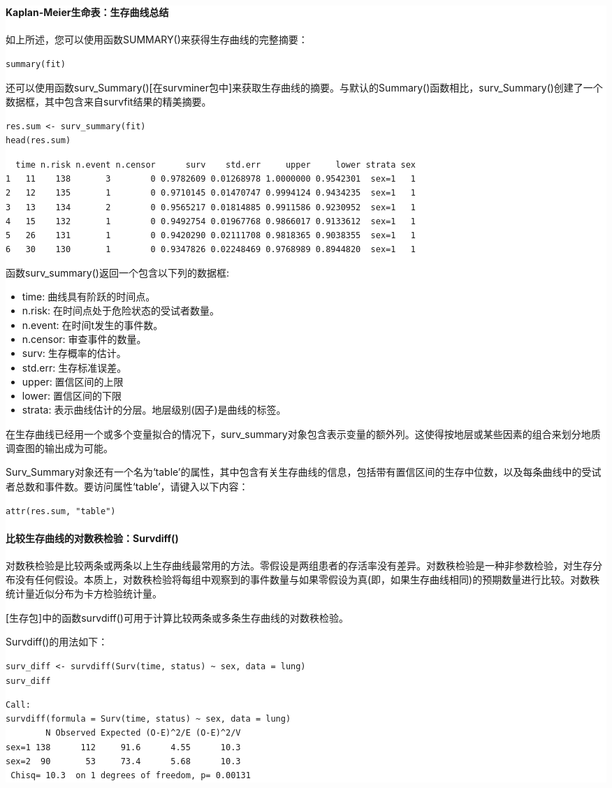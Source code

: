 


#### Kaplan-Meier生命表：生存曲线总结
如上所述，您可以使用函数SUMMARY()来获得生存曲线的完整摘要：

```
summary(fit)
```
还可以使用函数surv_Summary()[在survminer包中]来获取生存曲线的摘要。与默认的Summary()函数相比，surv_Summary()创建了一个数据框，其中包含来自survfit结果的精美摘要。

```
res.sum <- surv_summary(fit) 
head(res.sum)
```
```
  time n.risk n.event n.censor      surv    std.err     upper     lower strata sex
1   11    138       3        0 0.9782609 0.01268978 1.0000000 0.9542301  sex=1   1
2   12    135       1        0 0.9710145 0.01470747 0.9994124 0.9434235  sex=1   1
3   13    134       2        0 0.9565217 0.01814885 0.9911586 0.9230952  sex=1   1
4   15    132       1        0 0.9492754 0.01967768 0.9866017 0.9133612  sex=1   1
5   26    131       1        0 0.9420290 0.02111708 0.9818365 0.9038355  sex=1   1
6   30    130       1        0 0.9347826 0.02248469 0.9768989 0.8944820  sex=1   1
```

函数surv_summary()返回一个包含以下列的数据框:
-   time: 曲线具有阶跃的时间点。
-   n.risk: 在时间点处于危险状态的受试者数量。
-   n.event: 在时间t发生的事件数。
-   n.censor: 审查事件的数量。
-   surv: 生存概率的估计。
-   std.err: 生存标准误差。
-   upper: 置信区间的上限
-   lower: 置信区间的下限
-   strata: 表示曲线估计的分层。地层级别(因子)是曲线的标签。

在生存曲线已经用一个或多个变量拟合的情况下，surv_summary对象包含表示变量的额外列。这使得按地层或某些因素的组合来划分地质调查图的输出成为可能。

Surv_Summary对象还有一个名为‘table’的属性，其中包含有关生存曲线的信息，包括带有置信区间的生存中位数，以及每条曲线中的受试者总数和事件数。要访问属性‘table’，请键入以下内容：

```
attr(res.sum, "table")
```

#### 比较生存曲线的对数秩检验：Survdiff()
对数秩检验是比较两条或两条以上生存曲线最常用的方法。零假设是两组患者的存活率没有差异。对数秩检验是一种非参数检验，对生存分布没有任何假设。本质上，对数秩检验将每组中观察到的事件数量与如果零假设为真(即，如果生存曲线相同)的预期数量进行比较。对数秩统计量近似分布为卡方检验统计量。

[生存包]中的函数survdiff()可用于计算比较两条或多条生存曲线的对数秩检验。

Survdiff()的用法如下：
```
surv_diff <- survdiff(Surv(time, status) ~ sex, data = lung) 
surv_diff
```
```
Call:
survdiff(formula = Surv(time, status) ~ sex, data = lung)
        N Observed Expected (O-E)^2/E (O-E)^2/V
sex=1 138      112     91.6      4.55      10.3
sex=2  90       53     73.4      5.68      10.3
 Chisq= 10.3  on 1 degrees of freedom, p= 0.00131 
```
